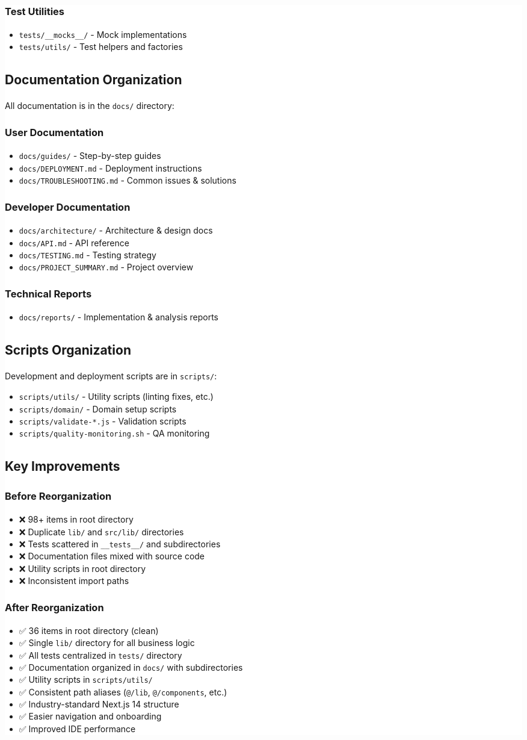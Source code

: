 ### Test Utilities
- `tests/__mocks__/` - Mock implementations
- `tests/utils/` - Test helpers and factories

## Documentation Organization

All documentation is in the `docs/` directory:

### User Documentation
- `docs/guides/` - Step-by-step guides
- `docs/DEPLOYMENT.md` - Deployment instructions
- `docs/TROUBLESHOOTING.md` - Common issues & solutions

### Developer Documentation
- `docs/architecture/` - Architecture & design docs
- `docs/API.md` - API reference
- `docs/TESTING.md` - Testing strategy
- `docs/PROJECT_SUMMARY.md` - Project overview

### Technical Reports
- `docs/reports/` - Implementation & analysis reports

## Scripts Organization

Development and deployment scripts are in `scripts/`:

- `scripts/utils/` - Utility scripts (linting fixes, etc.)
- `scripts/domain/` - Domain setup scripts
- `scripts/validate-*.js` - Validation scripts
- `scripts/quality-monitoring.sh` - QA monitoring

## Key Improvements

### Before Reorganization
- ❌ 98+ items in root directory
- ❌ Duplicate `lib/` and `src/lib/` directories
- ❌ Tests scattered in `__tests__/` and subdirectories
- ❌ Documentation files mixed with source code
- ❌ Utility scripts in root directory
- ❌ Inconsistent import paths

### After Reorganization
- ✅ 36 items in root directory (clean)
- ✅ Single `lib/` directory for all business logic
- ✅ All tests centralized in `tests/` directory
- ✅ Documentation organized in `docs/` with subdirectories
- ✅ Utility scripts in `scripts/utils/`
- ✅ Consistent path aliases (`@/lib`, `@/components`, etc.)
- ✅ Industry-standard Next.js 14 structure
- ✅ Easier navigation and onboarding
- ✅ Improved IDE performance
